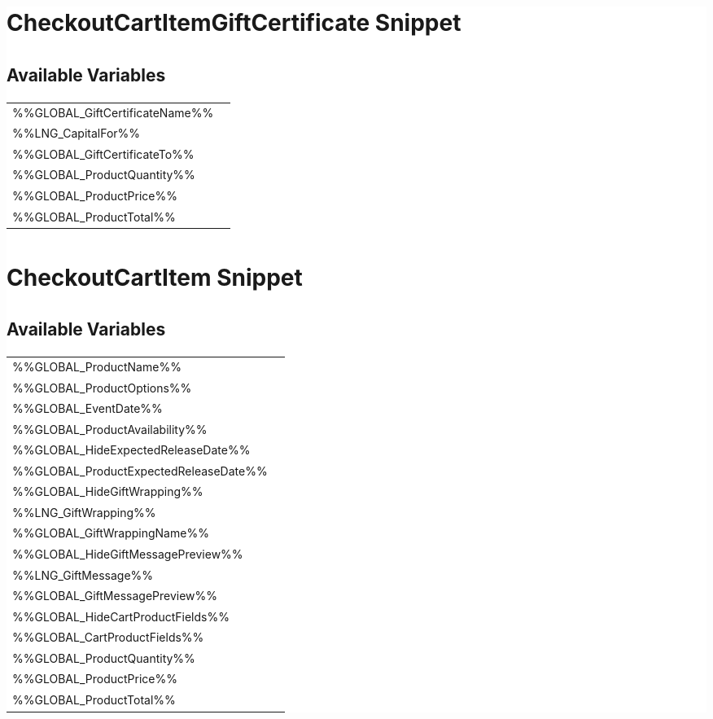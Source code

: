# CheckoutCartItemGiftCertificate Snippet 

## Available Variables 
|||
|---|---|
| %%GLOBAL_GiftCertificateName%% |
| %%LNG_CapitalFor%% |
| %%GLOBAL_GiftCertificateTo%% |
| %%GLOBAL_ProductQuantity%% |
| %%GLOBAL_ProductPrice%% |
| %%GLOBAL_ProductTotal%% |

# CheckoutCartItem Snippet 

## Available Variables 
|||
|---|---|
| %%GLOBAL_ProductName%% |
| %%GLOBAL_ProductOptions%% |
| %%GLOBAL_EventDate%% |
| %%GLOBAL_ProductAvailability%% |
| %%GLOBAL_HideExpectedReleaseDate%% |
| %%GLOBAL_ProductExpectedReleaseDate%% |
| %%GLOBAL_HideGiftWrapping%% |
| %%LNG_GiftWrapping%% |
| %%GLOBAL_GiftWrappingName%% |
| %%GLOBAL_HideGiftMessagePreview%% |
| %%LNG_GiftMessage%% |
| %%GLOBAL_GiftMessagePreview%% |
| %%GLOBAL_HideCartProductFields%% |
| %%GLOBAL_CartProductFields%% |
| %%GLOBAL_ProductQuantity%% |
| %%GLOBAL_ProductPrice%% |
| %%GLOBAL_ProductTotal%% |
